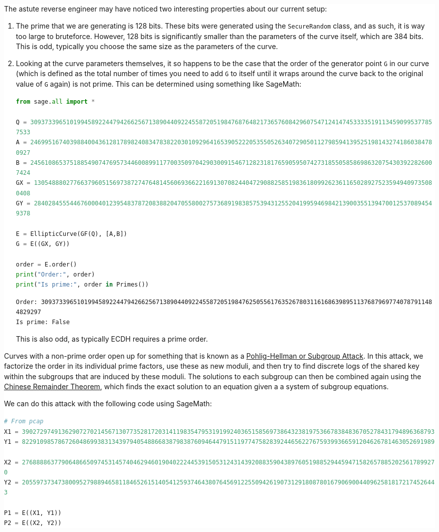 The astute reverse engineer may have noticed two interesting properties about our current setup:

1.  The prime that we are generating is 128 bits. 
    These bits were generated using the `SecureRandom` class, and as such, it is way too large to bruteforce.
    However, 128 bits is significantly smaller than the parameters of the curve itself, which are 384 bits.
    This is odd, typically you choose the same size as the parameters of the curve.

2.  Looking at the curve parameters themselves, it so happens to be the case that the order of the generator point `G` in our curve (which is defined as the total number of times you need to add `G` to itself until it wraps around the curve back to the original value of `G` again) is not prime.
    This can be determined using something like SageMath:
    ```python
    from sage.all import *
    
    Q = 30937339651019945892244794266256713890440922455872051984768764821736576084296075471241474533335191134590995377857533
    A = 24699516740398840043612817898240834783822030109296416539052220535505263407290501127985941395251981432741860384780927
    B = 24561086537518854907476957344600899117700350970429030091546712823181765905950742731855058586986320754303922826007424
    GX = 1305488802776637960515697387274764814560693662216913070824404729088258519836180992623611650289275235949409735080408
    GY = 2840284555446760004012395483787208388204705580027573689198385753943125520419959469842139003551394700125370894549378

    E = EllipticCurve(GF(Q), [A,B])
    G = E((GX, GY))

    order = E.order()
    print("Order:", order)
    print("Is prime:", order in Primes())
    ```
    ```
    Order: 30937339651019945892244794266256713890440922455872051984762505561763526780311616863989511376879697740787911484829297
    Is prime: False
    ```

    This is also odd, as typically ECDH requires a prime order.


Curves with a non-prime order open up for something that is known as a [Pohlig-Hellman or Subgroup Attack](https://en.wikipedia.org/wiki/Pohlig%E2%80%93Hellman_algorithm). 
In this attack, we factorize the order in its individual prime factors, use these as new moduli, and then try to find discrete logs of the shared key within the subgroups that are induced by these moduli.
The solutions to each subgroup can then be combined again using the [Chinese Remainder Theorem](https://en.wikipedia.org/wiki/Chinese_remainder_theorem), which finds the exact solution to an equation given a a system of subgroup equations.

We can do this attack with the following code using SageMath:

```python
# From pcap
X1 = 3902729749136290727021456713077352817203141198354795319199240365158569738643238197536678384836705278431794896368793
Y1 = 8229109857867260486993831343979405488668387983876094644791511977475828392446562276759399366591204626781463052691989

X2 = 27688886377906486650974531457404629460190402224453915053124314392088359043897605198852944594715826578852025617899270
Y2 = 20559737347380095279889465811846526151405412593746438076456912255094261907312918087801679069004409625818172174526443

P1 = E((X1, Y1))
P2 = E((X2, Y2))
```